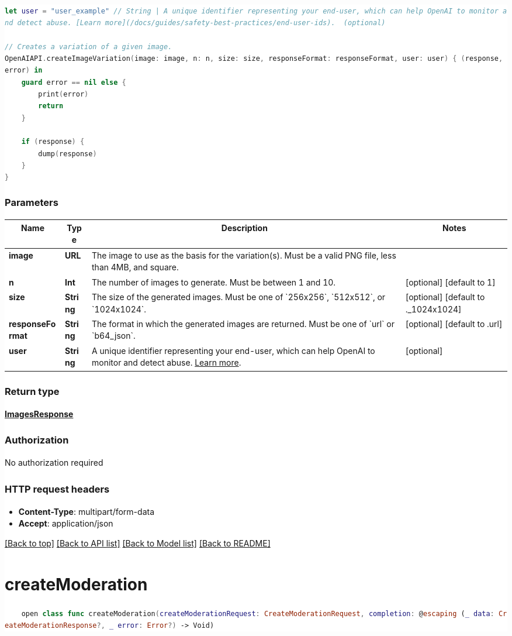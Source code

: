 ```swift
let user = "user_example" // String | A unique identifier representing your end-user, which can help OpenAI to monitor and detect abuse. [Learn more](/docs/guides/safety-best-practices/end-user-ids).  (optional)

// Creates a variation of a given image.
OpenAIAPI.createImageVariation(image: image, n: n, size: size, responseFormat: responseFormat, user: user) { (response, error) in
    guard error == nil else {
        print(error)
        return
    }

    if (response) {
        dump(response)
    }
}
```

### Parameters

Name | Type | Description  | Notes
------------- | ------------- | ------------- | -------------
 **image** | **URL** | The image to use as the basis for the variation(s). Must be a valid PNG file, less than 4MB, and square. | 
 **n** | **Int** | The number of images to generate. Must be between 1 and 10. | [optional] [default to 1]
 **size** | **String** | The size of the generated images. Must be one of &#x60;256x256&#x60;, &#x60;512x512&#x60;, or &#x60;1024x1024&#x60;. | [optional] [default to ._1024x1024]
 **responseFormat** | **String** | The format in which the generated images are returned. Must be one of &#x60;url&#x60; or &#x60;b64_json&#x60;. | [optional] [default to .url]
 **user** | **String** | A unique identifier representing your end-user, which can help OpenAI to monitor and detect abuse. [Learn more](/docs/guides/safety-best-practices/end-user-ids).  | [optional] 

### Return type

[**ImagesResponse**](ImagesResponse.md)

### Authorization

No authorization required

### HTTP request headers

 - **Content-Type**: multipart/form-data
 - **Accept**: application/json

[[Back to top]](#) [[Back to API list]](../README.md#documentation-for-api-endpoints) [[Back to Model list]](../README.md#documentation-for-models) [[Back to README]](../README.md)

# **createModeration**
```swift
    open class func createModeration(createModerationRequest: CreateModerationRequest, completion: @escaping (_ data: CreateModerationResponse?, _ error: Error?) -> Void)
```

